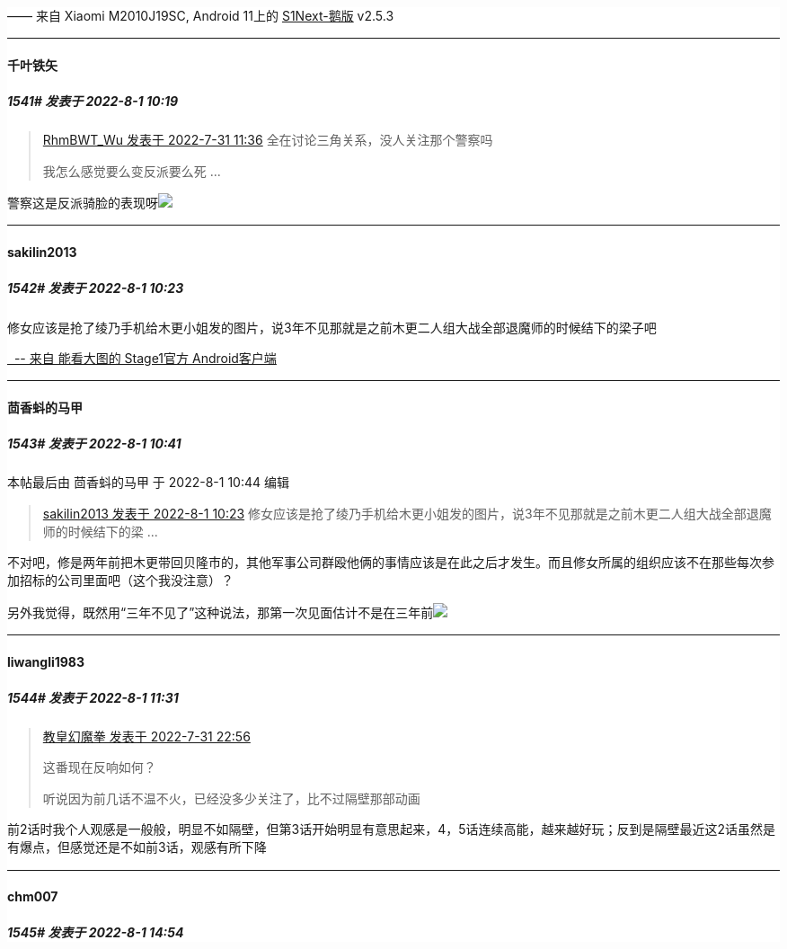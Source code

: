 —— 来自 Xiaomi M2010J19SC, Android 11上的 [S1Next-鹅版](https://github.com/ykrank/S1-Next/releases) v2.5.3

*****

####  千叶铁矢  
##### 1541#       发表于 2022-8-1 10:19

<blockquote><a href="httphttps://bbs.saraba1st.com/2b/forum.php?mod=redirect&amp;goto=findpost&amp;pid=56877624&amp;ptid=2059569" target="_blank">RhmBWT_Wu 发表于 2022-7-31 11:36</a>
全在讨论三角关系，没人关注那个警察吗

我怎么感觉要么变反派要么死 ...</blockquote>
警察这是反派骑脸的表现呀<img src="https://static.saraba1st.com/image/smiley/face2017/068.png" referrerpolicy="no-referrer">

*****

####  sakilin2013  
##### 1542#       发表于 2022-8-1 10:23

修女应该是抢了绫乃手机给木更小姐发的图片，说3年不见那就是之前木更二人组大战全部退魔师的时候结下的梁子吧

[  -- 来自 能看大图的 Stage1官方 Android客户端](https://www.coolapk.com/apk/140634)

*****

####  茴香蚪的马甲  
##### 1543#       发表于 2022-8-1 10:41

 本帖最后由 茴香蚪的马甲 于 2022-8-1 10:44 编辑 
<blockquote><a href="httphttps://bbs.saraba1st.com/2b/forum.php?mod=redirect&amp;goto=findpost&amp;pid=56890600&amp;ptid=2059569" target="_blank">sakilin2013 发表于 2022-8-1 10:23</a>
修女应该是抢了绫乃手机给木更小姐发的图片，说3年不见那就是之前木更二人组大战全部退魔师的时候结下的梁 ...</blockquote>
不对吧，修是两年前把木更带回贝隆市的，其他军事公司群殴他俩的事情应该是在此之后才发生。而且修女所属的组织应该不在那些每次参加招标的公司里面吧（这个我没注意）？

另外我觉得，既然用“三年不见了”这种说法，那第一次见面估计不是在三年前<img src="https://static.saraba1st.com/image/smiley/face2017/053.png" referrerpolicy="no-referrer">

*****

####  liwangli1983  
##### 1544#       发表于 2022-8-1 11:31

<blockquote><a href="httphttps://bbs.saraba1st.com/2b/forum.php?mod=redirect&amp;goto=findpost&amp;pid=56886226&amp;ptid=2059569" target="_blank">教皇幻魔拳 发表于 2022-7-31 22:56</a>

这番现在反响如何？

听说因为前几话不温不火，已经没多少关注了，比不过隔壁那部动画</blockquote>
前2话时我个人观感是一般般，明显不如隔壁，但第3话开始明显有意思起来，4，5话连续高能，越来越好玩；反到是隔壁最近这2话虽然是有爆点，但感觉还是不如前3话，观感有所下降

*****

####  chm007  
##### 1545#       发表于 2022-8-1 14:54
